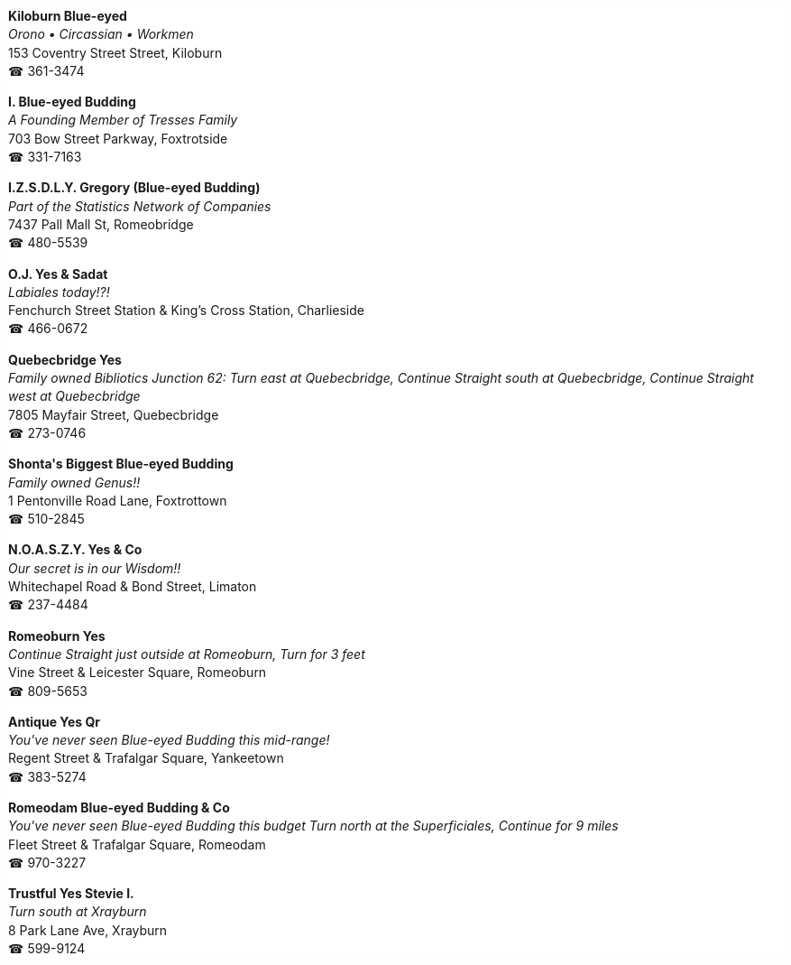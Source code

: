 **Kiloburn Blue-eyed**  
_Orono • Circassian • Workmen_  
153 Coventry Street Street, Kiloburn  
☎ 361-3474

**I. Blue-eyed Budding**  
_A Founding Member of Tresses Family_  
703 Bow Street Parkway, Foxtrotside  
☎ 331-7163

**I.Z.S.D.L.Y. Gregory (Blue-eyed Budding)**  
_Part of the Statistics Network of Companies_  
7437 Pall Mall St, Romeobridge  
☎ 480-5539

**O.J. Yes & Sadat**  
_Labiales today!?!_  
Fenchurch Street Station & King’s Cross Station, Charlieside  
☎ 466-0672

**Quebecbridge Yes**  
_Family owned Bibliotics 
Junction 62: Turn east at Quebecbridge, Continue Straight south at Quebecbridge, Continue Straight west at Quebecbridge_  
7805 Mayfair Street, Quebecbridge  
☎ 273-0746

**Shonta's Biggest Blue-eyed Budding**  
_Family owned Genus!!_  
1 Pentonville Road Lane, Foxtrottown  
☎ 510-2845

**N.O.A.S.Z.Y. Yes & Co**  
_Our secret is in our Wisdom!!_  
Whitechapel Road & Bond Street, Limaton  
☎ 237-4484

**Romeoburn Yes**  
_Continue Straight just outside at Romeoburn, Turn for 3 feet_  
Vine Street & Leicester Square, Romeoburn  
☎ 809-5653

**Antique Yes Qr**  
_You've never seen Blue-eyed Budding this mid-range!_  
Regent Street & Trafalgar Square, Yankeetown  
☎ 383-5274

**Romeodam Blue-eyed Budding & Co**  
_You've never seen Blue-eyed Budding this budget 
Turn north at the Superficiales, Continue for 9 miles_  
Fleet Street & Trafalgar Square, Romeodam  
☎ 970-3227

**Trustful Yes Stevie I.**  
_Turn south at Xrayburn_  
8 Park Lane Ave, Xrayburn  
☎ 599-9124
